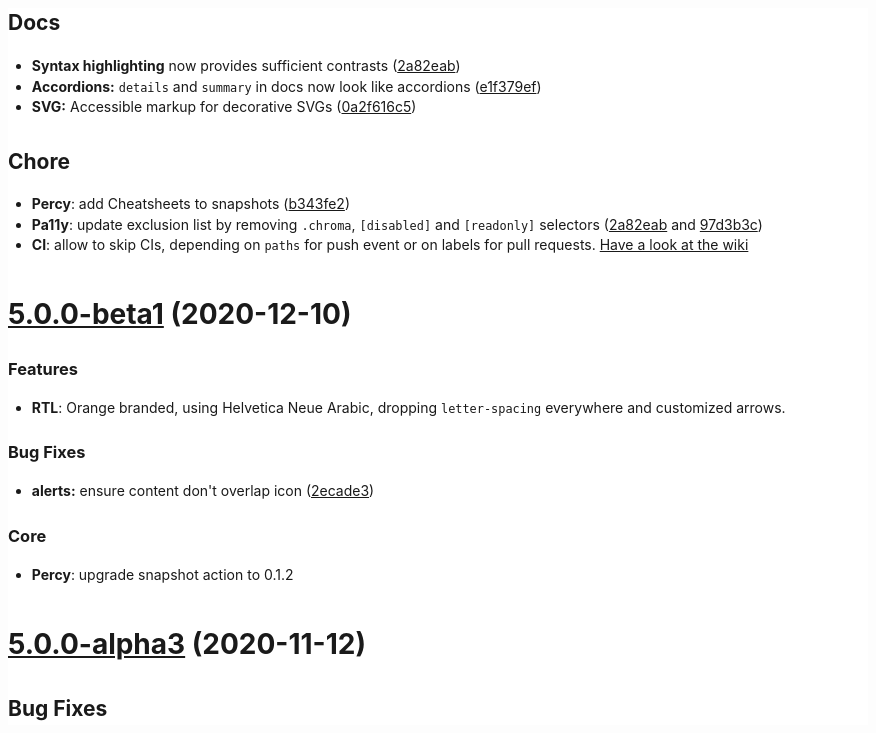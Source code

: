 ## Docs

* **Syntax highlighting** now provides sufficient contrasts ([2a82eab](https://github.com/Orange-OpenSource/Orange-Boosted-Bootstrap/pull/589/commits/2a82eabc16b9be11e0e63e7b14722d324c98c94b))
* **Accordions:** `details` and `summary` in docs now look like accordions ([e1f379ef](https://github.com/Orange-OpenSource/Orange-Boosted-Bootstrap/pull/589/commits/e1f379efdc59971df0fde67ec3b27784ecb93991))
* **SVG:** Accessible markup for decorative SVGs ([0a2f616c5](https://github.com/Orange-OpenSource/Orange-Boosted-Bootstrap/pull/621/commits/0a2f616c5c3b9ff23ce595665111dd4b166180b6))

## Chore

* **Percy**: add Cheatsheets to snapshots ([b343fe2](https://github.com/Orange-OpenSource/Orange-Boosted-Bootstrap/pull/573/commits/b343fe244da8913b79b0bcf4d89f89ffea74257b))
* **Pa11y**: update exclusion list by removing `.chroma`, `[disabled]` and `[readonly]` selectors ([2a82eab](https://github.com/Orange-OpenSource/Orange-Boosted-Bootstrap/pull/589/commits/2a82eabc16b9be11e0e63e7b14722d324c98c94b) and [97d3b3c](https://github.com/Orange-OpenSource/Orange-Boosted-Bootstrap/pull/589/commits/97d3b3c85283027600e3553b9df9028334f63914))
* **CI**: allow to skip CIs, depending on `paths` for push event or on labels for pull requests. [Have a look at the wiki](https://github.com/Orange-OpenSource/Orange-Boosted-Bootstrap/wiki/GitHub-Actions)


<a name="5.0.0-beta1"></a>
# [5.0.0-beta1](https://github.com/Orange-OpenSource/Orange-Boosted-Bootstrap/compare/v5.0.0-alpha3...v5.0.0-beta1) (2020-12-10)

### Features

- **RTL**: Orange branded, using Helvetica Neue Arabic, dropping `letter-spacing` everywhere and customized arrows.

### Bug Fixes

* **alerts:** ensure content don't overlap icon ([2ecade3](https://github.com/Orange-OpenSource/Orange-Boosted-Bootstrap/commit/2ecade3e43ff502547336e6266c018f72da85b68))

### Core

* **Percy**: upgrade snapshot action to 0.1.2


<a name="5.0.0-alpha3"></a>
# [5.0.0-alpha3](https://github.com/Orange-OpenSource/Orange-Boosted-Bootstrap/compare/v5.0.0-alpha2...v5.0.0-alpha3) (2020-11-12)


## Bug Fixes
